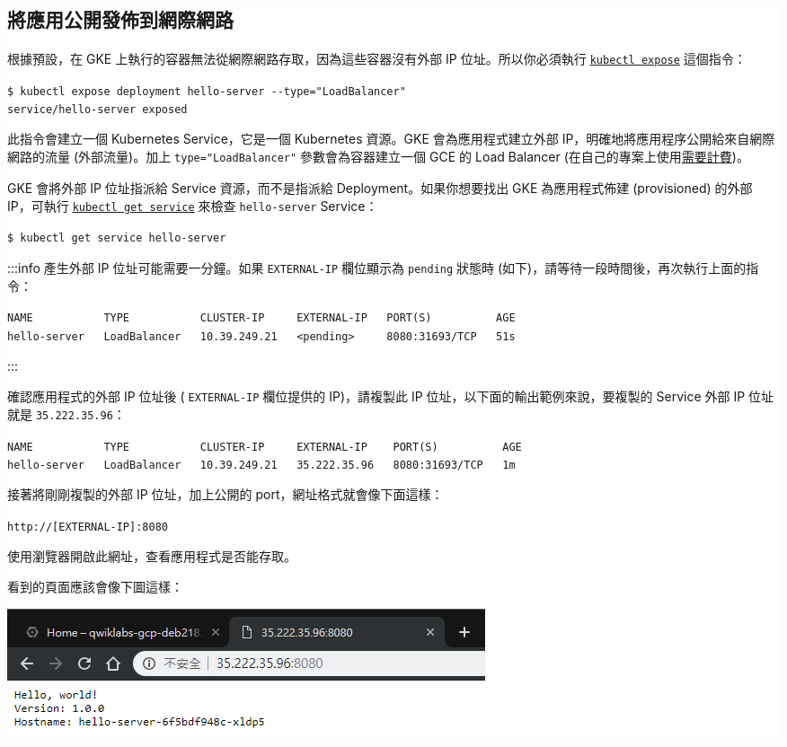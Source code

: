 ## 將應用公開發佈到網際網路

根據預設，在 GKE 上執行的容器無法從網際網路存取，因為這些容器沒有外部 IP 位址。所以你必須執行 [`kubectl expose`](https://kubernetes.io/docs/reference/generated/kubectl/kubectl-commands#expose) 這個指令：

```shell
$ kubectl expose deployment hello-server --type="LoadBalancer"
service/hello-server exposed
```

此指令會建立一個 Kubernetes Service，它是一個 Kubernetes 資源。GKE 會為應用程式建立外部 IP，明確地將應用程序公開給來自網際網路的流量 (外部流量)。加上 `type="LoadBalancer"` 參數會為容器建立一個 GCE 的 Load Balancer (在自己的專案上使用[需要計費](https://cloud.google.com/compute/pricing#lb))。

GKE 會將外部 IP 位址指派給 Service 資源，而不是指派給 Deployment。如果你想要找出 GKE 為應用程式佈建 (provisioned) 的外部 IP，可執行 [`kubectl get service`](https://kubernetes.io/docs/reference/generated/kubectl/kubectl-commands#get) 來檢查 `hello-server` Service：

```shell
$ kubectl get service hello-server
```

:::info
產生外部 IP 位址可能需要一分鐘。如果 `EXTERNAL-IP` 欄位顯示為 `pending` 狀態時 (如下)，請等待一段時間後，再次執行上面的指令：

```shell
NAME           TYPE           CLUSTER-IP     EXTERNAL-IP   PORT(S)          AGE
hello-server   LoadBalancer   10.39.249.21   <pending>     8080:31693/TCP   51s
```

:::

確認應用程式的外部 IP 位址後 ( `EXTERNAL-IP` 欄位提供的 IP)，請複製此 IP 位址，以下面的輸出範例來說，要複製的 Service 外部 IP 位址就是 `35.222.35.96`：

```shell
NAME           TYPE           CLUSTER-IP     EXTERNAL-IP    PORT(S)          AGE
hello-server   LoadBalancer   10.39.249.21   35.222.35.96   8080:31693/TCP   1m
```

接著將剛剛複製的外部 IP 位址，加上公開的 port，網址格式就會像下面這樣：

```
http://[EXTERNAL-IP]:8080
```

使用瀏覽器開啟此網址，查看應用程式是否能存取。

看到的頁面應該會像下圖這樣：

![](../images/getting-started-with-google-k8s-engine/2019-04-18-23-26-18.png)

